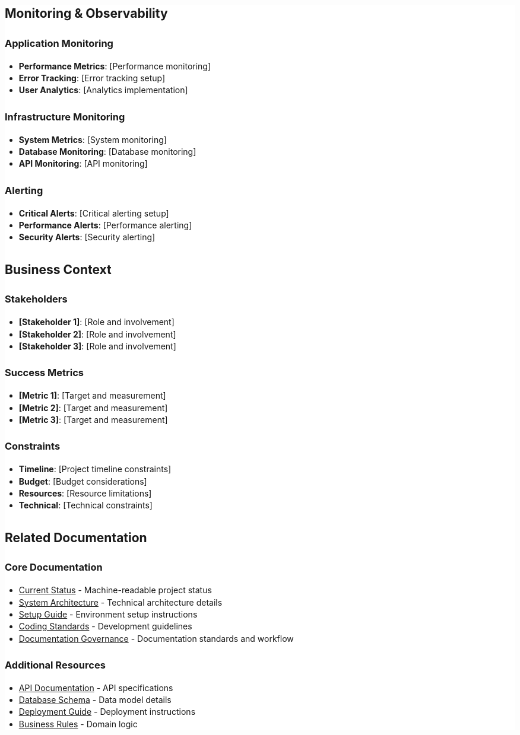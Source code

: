 ## Monitoring & Observability

### Application Monitoring
- **Performance Metrics**: [Performance monitoring]
- **Error Tracking**: [Error tracking setup]
- **User Analytics**: [Analytics implementation]

### Infrastructure Monitoring
- **System Metrics**: [System monitoring]
- **Database Monitoring**: [Database monitoring]
- **API Monitoring**: [API monitoring]

### Alerting
- **Critical Alerts**: [Critical alerting setup]
- **Performance Alerts**: [Performance alerting]
- **Security Alerts**: [Security alerting]

## Business Context

### Stakeholders
- **[Stakeholder 1]**: [Role and involvement]
- **[Stakeholder 2]**: [Role and involvement]
- **[Stakeholder 3]**: [Role and involvement]

### Success Metrics
- **[Metric 1]**: [Target and measurement]
- **[Metric 2]**: [Target and measurement]
- **[Metric 3]**: [Target and measurement]

### Constraints
- **Timeline**: [Project timeline constraints]
- **Budget**: [Budget considerations]
- **Resources**: [Resource limitations]
- **Technical**: [Technical constraints]

## Related Documentation

### Core Documentation
- [Current Status](status/progress.yaml) - Machine-readable project status
- [System Architecture](architecture/overview.md) - Technical architecture details
- [Setup Guide](guides/setup.md) - Environment setup instructions
- [Coding Standards](../standards/coding.md) - Development guidelines
- [Documentation Governance](../standards/documentation.md) - Documentation standards and workflow

### Additional Resources
- [API Documentation](architecture/api.md) - API specifications
- [Database Schema](architecture/database.md) - Data model details
- [Deployment Guide](guides/deployment.md) - Deployment instructions
- [Business Rules](../standards/business-rules.md) - Domain logic
